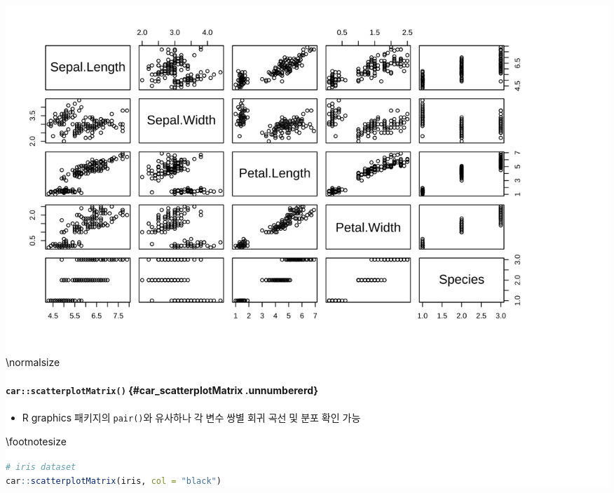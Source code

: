 <img src="11-data-visualization_files/figure-html/unnamed-chunk-20-1.svg" width="768" />

 \normalsize


#### **`car::scatterplotMatrix()`** {#car_scatterplotMatrix .unnumbererd}

- R graphics 패키지의 `pair()`와 유사하나 각 변수 쌍별 회귀 곡선 및 분포 확인 가능


\footnotesize


```r
# iris dataset
car::scatterplotMatrix(iris, col = "black")
```
